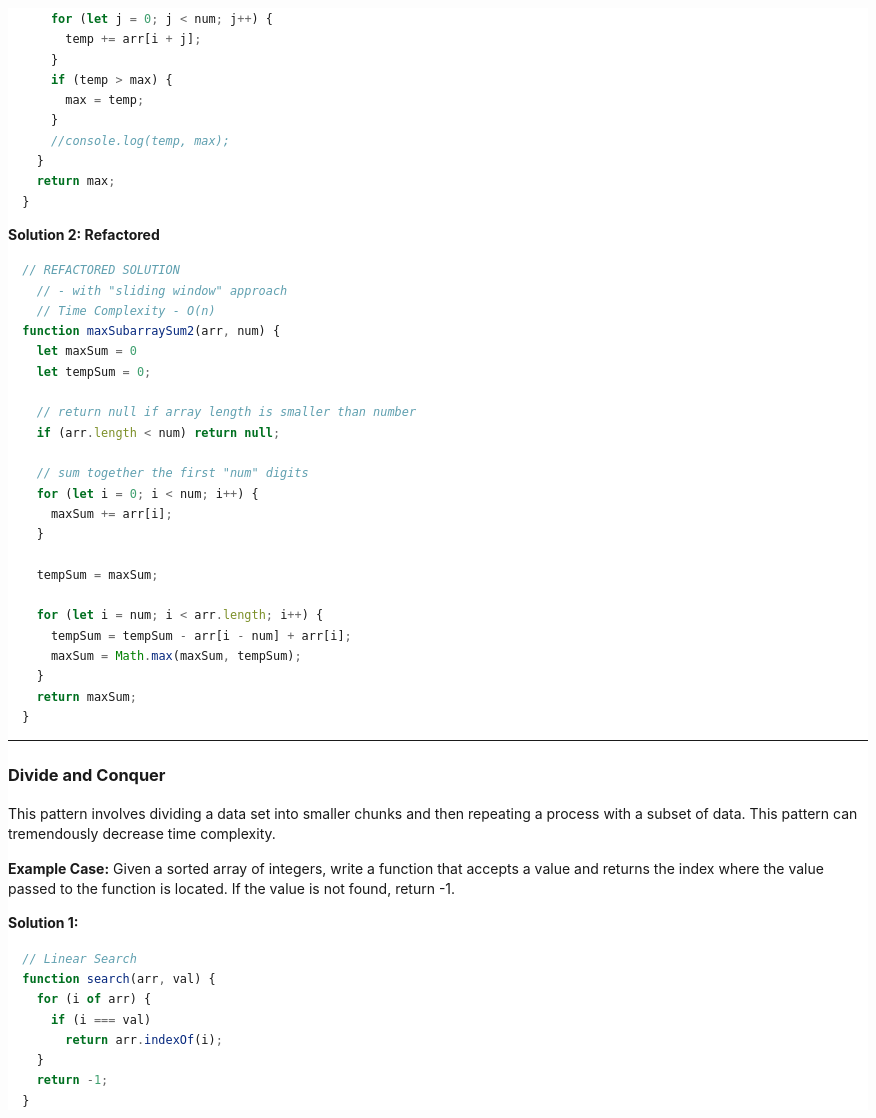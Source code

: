 ```javascript
      for (let j = 0; j < num; j++) {
        temp += arr[i + j];
      }
      if (temp > max) {
        max = temp;
      }
      //console.log(temp, max);
    }
    return max;
  }
```

**Solution 2: Refactored**
```javascript
  // REFACTORED SOLUTION
    // - with "sliding window" approach
    // Time Complexity - O(n)
  function maxSubarraySum2(arr, num) {
    let maxSum = 0
    let tempSum = 0;

    // return null if array length is smaller than number
    if (arr.length < num) return null;

    // sum together the first "num" digits
    for (let i = 0; i < num; i++) {
      maxSum += arr[i];
    }

    tempSum = maxSum;
    
    for (let i = num; i < arr.length; i++) {
      tempSum = tempSum - arr[i - num] + arr[i];
      maxSum = Math.max(maxSum, tempSum);
    }
    return maxSum;
  }

```

----
### Divide and Conquer

This pattern involves dividing a data set into smaller chunks and then repeating a process with a subset of data. This pattern can tremendously decrease time complexity.

**Example Case:** Given a sorted array of integers, write a function that accepts a value and returns the index where the value passed to the function is located. If the value is not found, return -1.

**Solution 1:**
```javascript
  // Linear Search
  function search(arr, val) {
    for (i of arr) {
      if (i === val)
        return arr.indexOf(i);
    }
    return -1;
  }
```
